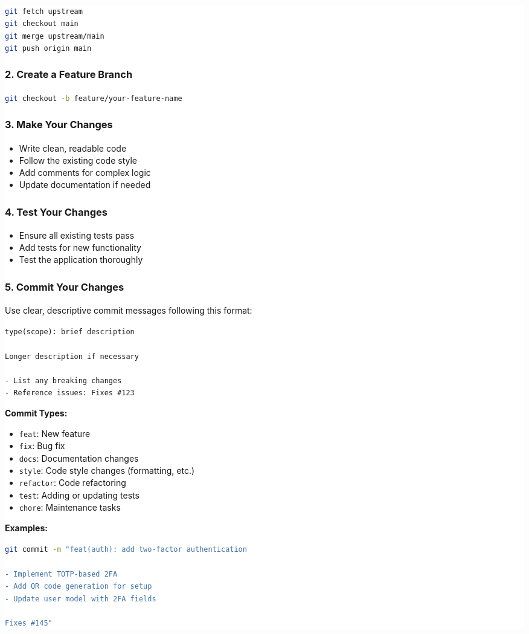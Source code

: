 ```bash
git fetch upstream
git checkout main
git merge upstream/main
git push origin main
```

### 2. Create a Feature Branch

```bash
git checkout -b feature/your-feature-name
```

### 3. Make Your Changes

- Write clean, readable code
- Follow the existing code style
- Add comments for complex logic
- Update documentation if needed

### 4. Test Your Changes

- Ensure all existing tests pass
- Add tests for new functionality
- Test the application thoroughly

### 5. Commit Your Changes

Use clear, descriptive commit messages following this format:

```
type(scope): brief description

Longer description if necessary

- List any breaking changes
- Reference issues: Fixes #123
```

**Commit Types:**
- `feat`: New feature
- `fix`: Bug fix
- `docs`: Documentation changes
- `style`: Code style changes (formatting, etc.)
- `refactor`: Code refactoring
- `test`: Adding or updating tests
- `chore`: Maintenance tasks

**Examples:**
```bash
git commit -m "feat(auth): add two-factor authentication

- Implement TOTP-based 2FA
- Add QR code generation for setup
- Update user model with 2FA fields

Fixes #145"
```
